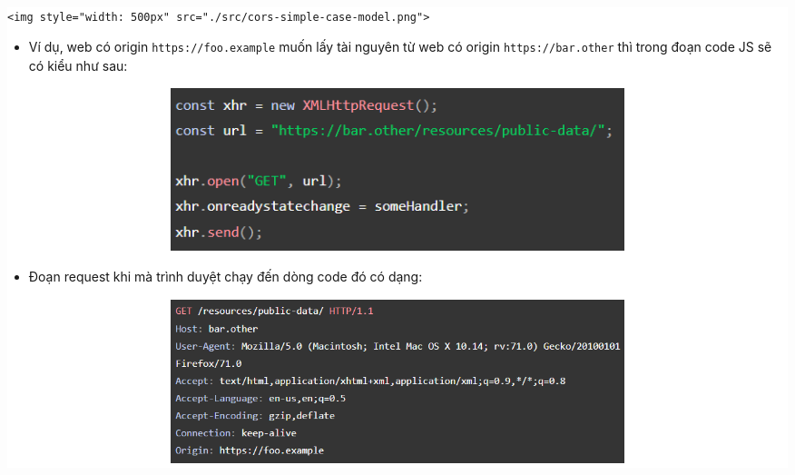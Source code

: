     <img style="width: 500px" src="./src/cors-simple-case-model.png">
</p>

- Ví dụ, web có origin `https://foo.example` muốn lấy tài nguyên từ web có origin `https://bar.other` thì trong đoạn code JS sẽ có kiểu như sau:
<p align="center">
    <img style="width: 500px" src="./src/cors-simple-case.png">
</p>

- Đoạn request khi mà trình duyệt chạy đến dòng code đó có dạng:
<p align="center">
    <img style="width: 500px" src="./src/cors-simple-case2.png">
</p>
